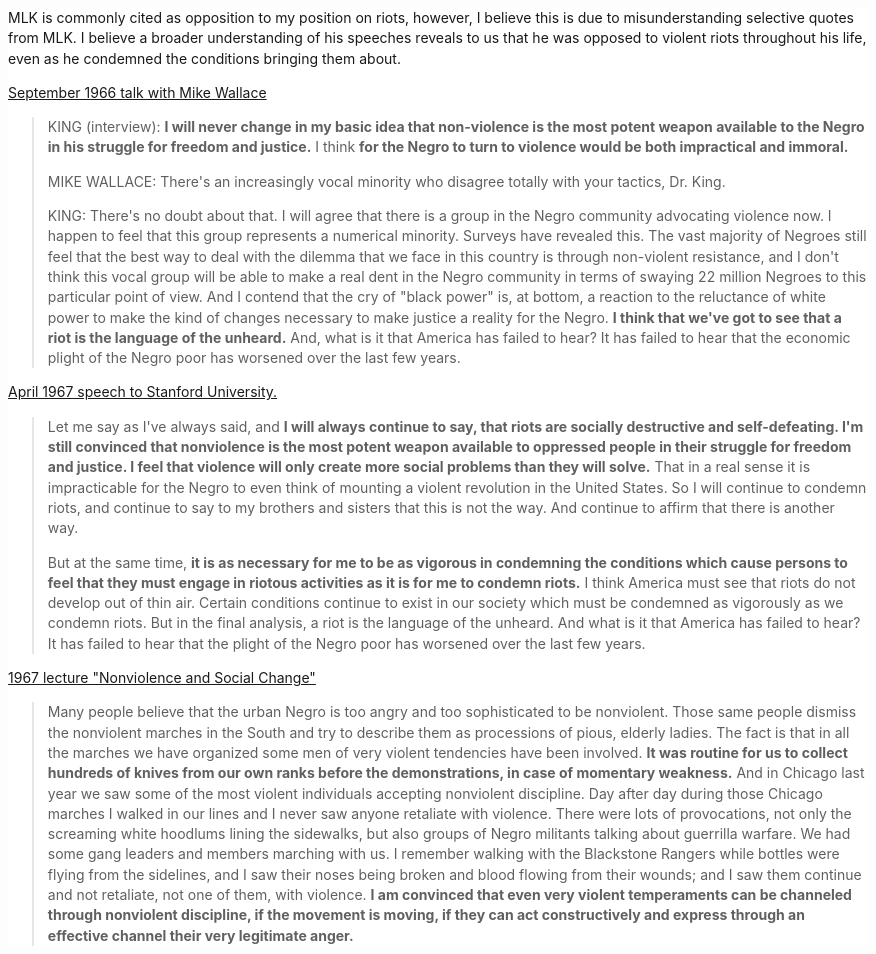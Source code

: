 MLK is commonly cited as opposition to my position on riots, however, I believe this is due to misunderstanding selective quotes from MLK. I believe a broader understanding of his speeches reveals to us that he was opposed to violent riots throughout his life, even as he condemned the conditions bringing them about.

[September 1966 talk with Mike Wallace](https://www.cbsnews.com/news/mlk-a-riot-is-the-language-of-the-unheard/#:~:text=In%20one%20of%20the%20most%20stirring%20refrains%20of%20his%20speech%2C%20Dr.&text=Three%20years%20later%20in%201966,civil%20rights%20movement%20were%20widening)
>KING (interview): **I will never change in my basic idea that non-violence is the most potent weapon available to the Negro in his struggle for freedom and justice.** I think **for the Negro to turn to violence would be both impractical and immoral.**
>
>MIKE WALLACE: There's an increasingly vocal minority who disagree totally with your tactics, Dr. King.
>
>KING: There's no doubt about that. I will agree that there is a group in the Negro community advocating violence now. I happen to feel that this group represents a numerical minority. Surveys have revealed this. The vast majority of Negroes still feel that the best way to deal with the dilemma that we face in this country is through non-violent resistance, and I don't think this vocal group will be able to make a real dent in the Negro community in terms of swaying 22 million Negroes to this particular point of view. And I contend that the cry of "black power" is, at bottom, a reaction to the reluctance of white power to make the kind of changes necessary to make justice a reality for the Negro. **I think that we've got to see that a riot is the language of the unheard.** And, what is it that America has failed to hear? It has failed to hear that the economic plight of the Negro poor has worsened over the last few years.

[April 1967 speech to Stanford University.](https://www.crmvet.org/docs/otheram.htm)
>Let me say as I've always said, and **I will always continue to say, that riots are socially destructive and self-defeating. I'm still convinced that nonviolence is the most potent weapon available to oppressed people in their struggle for freedom and justice. I feel that violence will only create more social problems than they will solve.** That in a real sense it is impracticable for the Negro to even think of mounting a violent revolution in the United States. So I will continue to condemn riots, and continue to say to my brothers and sisters that this is not the way. And continue to affirm that there is another way.
>
>But at the same time, **it is as necessary for me to be as vigorous in condemning the conditions which cause persons to feel that they must engage in riotous activities as it is for me to condemn riots.** I think America must see that riots do not develop out of thin air. Certain conditions continue to exist in our society which must be condemned as vigorously as we condemn riots. But in the final analysis, a riot is the language of the unheard. And what is it that America has failed to hear? It has failed to hear that the plight of the Negro poor has worsened over the last few years.

[1967 lecture "Nonviolence and Social Change"](https://jacobinmag.com/2018/04/martin-luther-king-jr-nonviolence-direct-action)
>Many people believe that the urban Negro is too angry and too sophisticated to be nonviolent. Those same people dismiss the nonviolent marches in the South and try to describe them as processions of pious, elderly ladies. The fact is that in all the marches we have organized some men of very violent tendencies have been involved. **It was routine for us to collect hundreds of knives from our own ranks before the demonstrations, in case of momentary weakness.** And in Chicago last year we saw some of the most violent individuals accepting nonviolent discipline. Day after day during those Chicago marches I walked in our lines and I never saw anyone retaliate with violence. There were lots of provocations, not only the screaming white hoodlums lining the sidewalks, but also groups of Negro militants talking about guerrilla warfare. We had some gang leaders and members marching with us. I remember walking with the Blackstone Rangers while bottles were flying from the sidelines, and I saw their noses being broken and blood flowing from their wounds; and I saw them continue and not retaliate, not one of them, with violence. **I am convinced that even very violent temperaments can be channeled through nonviolent discipline, if the movement is moving, if they can act constructively and express through an effective channel their very legitimate anger.**
